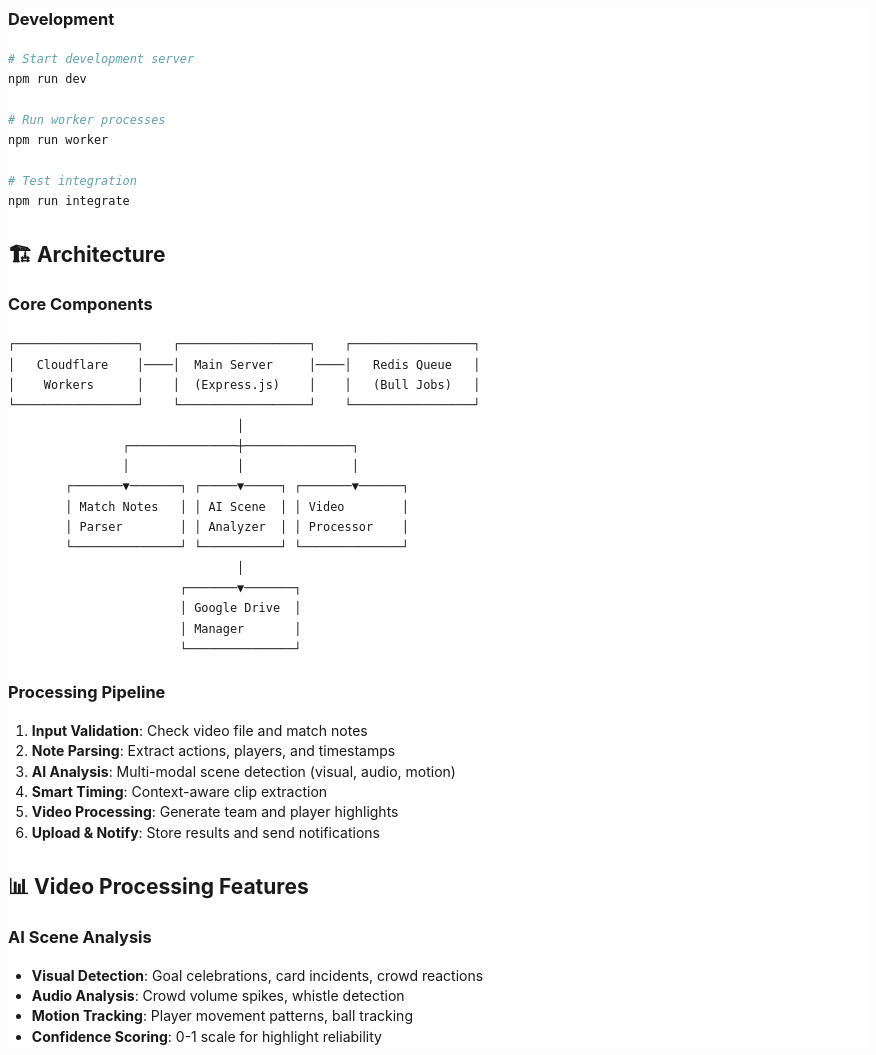 ### Development

```bash
# Start development server
npm run dev

# Run worker processes
npm run worker

# Test integration
npm run integrate
```

## 🏗️ Architecture

### Core Components

```
┌─────────────────┐    ┌──────────────────┐    ┌─────────────────┐
│   Cloudflare    │────│  Main Server     │────│   Redis Queue   │
│    Workers      │    │  (Express.js)    │    │   (Bull Jobs)   │
└─────────────────┘    └──────────────────┘    └─────────────────┘
                                │
                ┌───────────────┼───────────────┐
                │               │               │
        ┌───────▼───────┐ ┌─────▼─────┐ ┌───────▼──────┐
        │ Match Notes   │ │ AI Scene  │ │ Video        │
        │ Parser        │ │ Analyzer  │ │ Processor    │
        └───────────────┘ └───────────┘ └──────────────┘
                                │
                        ┌───────▼───────┐
                        │ Google Drive  │
                        │ Manager       │
                        └───────────────┘
```

### Processing Pipeline

1. **Input Validation**: Check video file and match notes
2. **Note Parsing**: Extract actions, players, and timestamps
3. **AI Analysis**: Multi-modal scene detection (visual, audio, motion)
4. **Smart Timing**: Context-aware clip extraction
5. **Video Processing**: Generate team and player highlights
6. **Upload & Notify**: Store results and send notifications

## 📊 Video Processing Features

### AI Scene Analysis

- **Visual Detection**: Goal celebrations, card incidents, crowd reactions
- **Audio Analysis**: Crowd volume spikes, whistle detection
- **Motion Tracking**: Player movement patterns, ball tracking
- **Confidence Scoring**: 0-1 scale for highlight reliability
